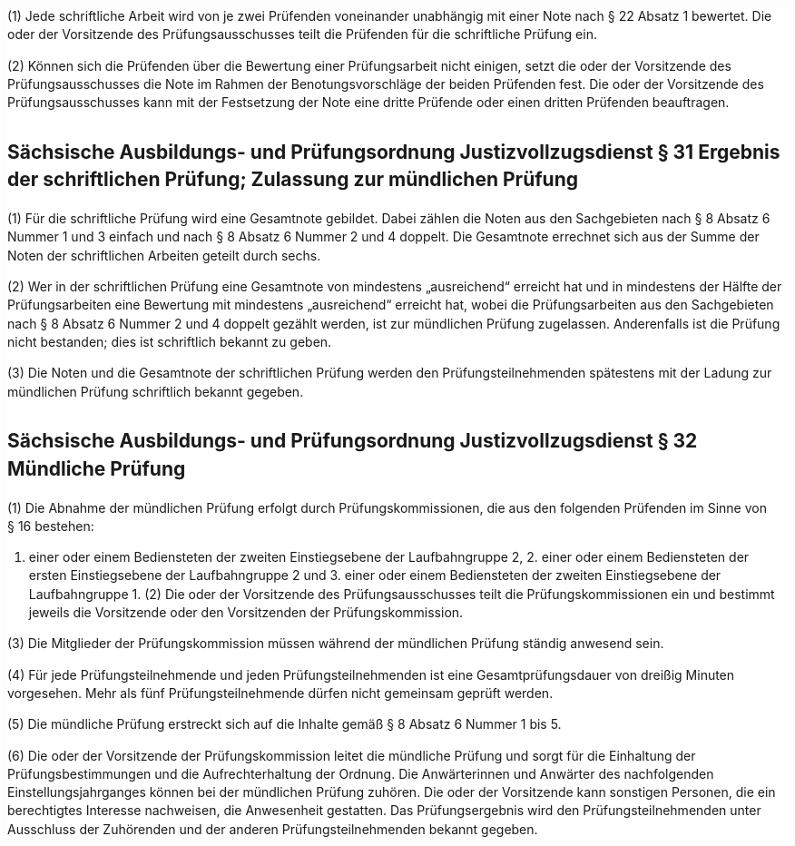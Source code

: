 (1) Jede schriftliche Arbeit wird von je zwei Prüfenden voneinander unabhängig mit einer Note nach § 22 Absatz 1 bewertet. Die oder der Vorsitzende des Prüfungsausschusses teilt die Prüfenden für die schriftliche Prüfung ein.

(2) Können sich die Prüfenden über die Bewertung einer Prüfungsarbeit nicht einigen, setzt die oder der Vorsitzende des Prüfungsausschusses die Note im Rahmen der Benotungsvorschläge der beiden Prüfenden fest. Die oder der Vorsitzende des Prüfungsausschusses kann mit der Festsetzung der Note eine dritte Prüfende oder einen dritten Prüfenden beauftragen.


## Sächsische Ausbildungs- und Prüfungsordnung Justizvollzugsdienst § 31 Ergebnis der schriftlichen Prüfung; Zulassung zur mündlichen Prüfung

(1) Für die schriftliche Prüfung wird eine Gesamtnote gebildet. Dabei zählen die Noten aus den Sachgebieten nach § 8 Absatz 6 Nummer 1 und 3 einfach und nach § 8 Absatz 6 Nummer 2 und 4 doppelt. Die Gesamtnote errechnet sich aus der Summe der Noten der schriftlichen Arbeiten geteilt durch sechs.

(2) Wer in der schriftlichen Prüfung eine Gesamtnote von mindestens „ausreichend“ erreicht hat und in mindestens der Hälfte der Prüfungsarbeiten eine Bewertung mit mindestens „ausreichend“ erreicht hat, wobei die Prüfungsarbeiten aus den Sachgebieten nach § 8 Absatz 6 Nummer 2 und 4 doppelt gezählt werden, ist zur mündlichen Prüfung zugelassen. Anderenfalls ist die Prüfung nicht bestanden; dies ist schriftlich bekannt zu geben.

(3) Die Noten und die Gesamtnote der schriftlichen Prüfung werden den Prüfungsteilnehmenden spätestens mit der Ladung zur mündlichen Prüfung schriftlich bekannt gegeben.


## Sächsische Ausbildungs- und Prüfungsordnung Justizvollzugsdienst § 32 Mündliche Prüfung

(1) Die Abnahme der mündlichen Prüfung erfolgt durch Prüfungskommissionen, die aus den folgenden Prüfenden im Sinne von § 16 bestehen:

1. einer oder einem Bediensteten der zweiten Einstiegsebene der Laufbahngruppe 2, 2. einer oder einem Bediensteten der ersten Einstiegsebene der Laufbahngruppe 2 und 3. einer oder einem Bediensteten der zweiten Einstiegsebene der Laufbahngruppe 1. (2) Die oder der Vorsitzende des Prüfungsausschusses teilt die Prüfungskommissionen ein und bestimmt jeweils die Vorsitzende oder den Vorsitzenden der Prüfungskommission.

(3) Die Mitglieder der Prüfungskommission müssen während der mündlichen Prüfung ständig anwesend sein.

(4) Für jede Prüfungsteilnehmende und jeden Prüfungsteilnehmenden ist eine Gesamtprüfungsdauer von dreißig Minuten vorgesehen. Mehr als fünf Prüfungsteilnehmende dürfen nicht gemeinsam geprüft werden.

(5) Die mündliche Prüfung erstreckt sich auf die Inhalte gemäß § 8 Absatz 6 Nummer 1 bis 5.

(6) Die oder der Vorsitzende der Prüfungskommission leitet die mündliche Prüfung und sorgt für die Einhaltung der Prüfungsbestimmungen und die Aufrechterhaltung der Ordnung. Die Anwärterinnen und Anwärter des nachfolgenden Einstellungsjahrganges können bei der mündlichen Prüfung zuhören. Die oder der Vorsitzende kann sonstigen Personen, die ein berechtigtes Interesse nachweisen, die Anwesenheit gestatten. Das Prüfungsergebnis wird den Prüfungsteilnehmenden unter Ausschluss der Zuhörenden und der anderen Prüfungsteilnehmenden bekannt gegeben.
